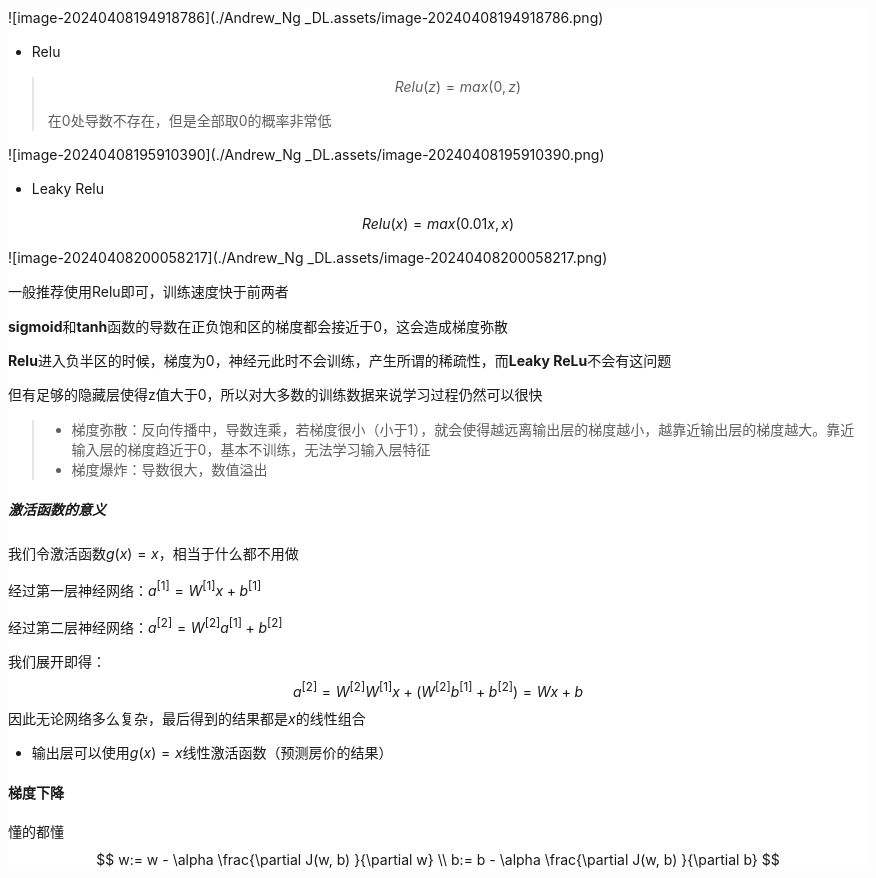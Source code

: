 ![image-20240408194918786](./Andrew_Ng _DL.assets/image-20240408194918786.png)



-   Relu

>   $$
>   Relu(z) = max(0, z)
>   $$
>
>   在0处导数不存在，但是全部取0的概率非常低

![image-20240408195910390](./Andrew_Ng _DL.assets/image-20240408195910390.png)

-   Leaky Relu

$$
Relu(x) = max(0.01x, x)
$$

![image-20240408200058217](./Andrew_Ng _DL.assets/image-20240408200058217.png)



一般推荐使用Relu即可，训练速度快于前两者

**sigmoid**和**tanh**函数的导数在正负饱和区的梯度都会接近于0，这会造成梯度弥散

**Relu**进入负半区的时候，梯度为0，神经元此时不会训练，产生所谓的稀疏性，而**Leaky ReLu**不会有这问题

但有足够的隐藏层使得z值大于0，所以对大多数的训练数据来说学习过程仍然可以很快

>-   梯度弥散：反向传播中，导数连乘，若梯度很小（小于1），就会使得越远离输出层的梯度越小，越靠近输出层的梯度越大。靠近输入层的梯度趋近于0，基本不训练，无法学习输入层特征
>-   梯度爆炸：导数很大，数值溢出



##### 激活函数的意义

我们令激活函数$g(x)=x$，相当于什么都不用做

经过第一层神经网络：$a^{[1]} = W^{[1]}x+b^{[1]}$

经过第二层神经网络：$a^{[2]} = W^{[2]}a^{[1]}+b^{[2]}$

我们展开即得：
$$
a^{[2]} = W^{[2]}W^{[1]}x + (W^{[2]}b^{[1]}+b^{[2]})= Wx+b
$$
因此无论网络多么复杂，最后得到的结果都是$x$的线性组合

- 输出层可以使用$g(x)=x$线性激活函数（预测房价的结果）



#### 梯度下降

懂的都懂
$$
w:= w - \alpha \frac{\partial J(w, b)  }{\partial w} \\
b:= b - \alpha \frac{\partial J(w, b)  }{\partial b}
$$
